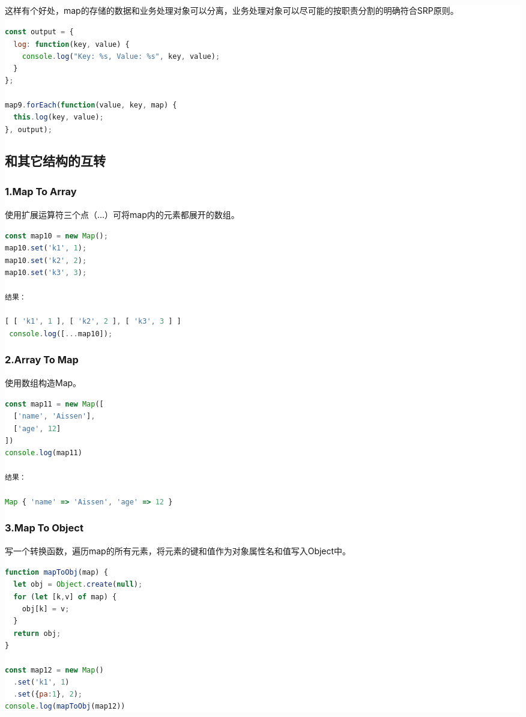 这样有个好处，map的存储的数据和业务处理对象可以分离，业务处理对象可以尽可能的按职责分割的明确符合SRP原则。


```javascript
const output = {
  log: function(key, value) {
    console.log("Key: %s, Value: %s", key, value);
  }
};

map9.forEach(function(value, key, map) {
  this.log(key, value);
}, output);
```

 

## 和其它结构的互转

### 1.Map To Array

使用扩展运算符三个点（...）可将map内的元素都展开的数组。
```javascript
const map10 = new Map();
map10.set('k1', 1);
map10.set('k2', 2);
map10.set('k3', 3);

结果：

[ [ 'k1', 1 ], [ 'k2', 2 ], [ 'k3', 3 ] ]
 console.log([...map10]);
```

### 2.Array To Map

使用数组构造Map。
```javascript
const map11 = new Map([
  ['name', 'Aissen'],
  ['age', 12]
])
console.log(map11)

结果：

Map { 'name' => 'Aissen', 'age' => 12 }
```

### 3.Map To Object

写一个转换函数，遍历map的所有元素，将元素的键和值作为对象属性名和值写入Object中。


```javascript
function mapToObj(map) {
  let obj = Object.create(null);
  for (let [k,v] of map) {
    obj[k] = v;
  }
  return obj;
}

const map12 = new Map()
  .set('k1', 1)
  .set({pa:1}, 2);
console.log(mapToObj(map12))

```